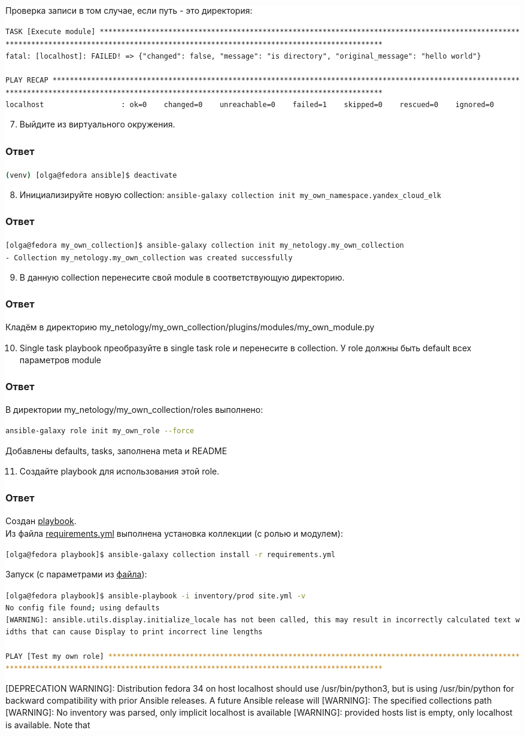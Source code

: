 Проверка записи в том случае, если путь - это директория:
```
TASK [Execute module] ******************************************************************************************************************************************************************************************
fatal: [localhost]: FAILED! => {"changed": false, "message": "is directory", "original_message": "hello world"}

PLAY RECAP *****************************************************************************************************************************************************************************************************
localhost                  : ok=0    changed=0    unreachable=0    failed=1    skipped=0    rescued=0    ignored=0 
```

7. Выйдите из виртуального окружения.

### Ответ
```bash
(venv) [olga@fedora ansible]$ deactivate
```

8. Инициализируйте новую collection: `ansible-galaxy collection init my_own_namespace.yandex_cloud_elk`

### Ответ
```bash
[olga@fedora my_own_collection]$ ansible-galaxy collection init my_netology.my_own_collection
- Collection my_netology.my_own_collection was created successfully
```

9. В данную collection перенесите свой module в соответствующую директорию.

### Ответ
Кладём в директорию my_netology/my_own_collection/plugins/modules/my_own_module.py

10. Single task playbook преобразуйте в single task role и перенесите в collection. У role должны быть default всех параметров module

### Ответ
В директории my_netology/my_own_collection/roles выполнено:
```bash
ansible-galaxy role init my_own_role --force
```
Добавлены defaults, tasks, заполнена meta и README

11. Создайте playbook для использования этой role.

### Ответ
Создан [playbook](./playbook).  
Из файла [requirements.yml](playbook/requirements.yml) выполнена установка коллекции (с ролью и модулем):
```bash
[olga@fedora playbook]$ ansible-galaxy collection install -r requirements.yml
```
Запуск (с параметрами из [файла](./playbook/inventory/prod/group_vars/all.yml)):
```bash
[olga@fedora playbook]$ ansible-playbook -i inventory/prod site.yml -v
No config file found; using defaults
[WARNING]: ansible.utils.display.initialize_locale has not been called, this may result in incorrectly calculated text widths that can cause Display to print incorrect line lengths

PLAY [Test my own role] ****************************************************************************************************************************************************************************************

```

[DEPRECATION WARNING]: Distribution fedora 34 on host localhost should use /usr/bin/python3, but is using /usr/bin/python for backward compatibility with prior Ansible releases. A future Ansible release will
[WARNING]: The specified collections path
[WARNING]: No inventory was parsed, only implicit localhost is available
[WARNING]: provided hosts list is empty, only localhost is available. Note that